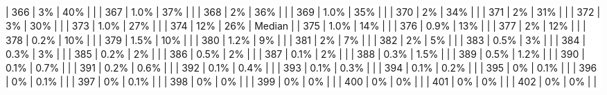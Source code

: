 | 366 | 3% | 40% |  |
| 367 | 1.0% | 37% |  |
| 368 | 2% | 36% |  |
| 369 | 1.0% | 35% |  |
| 370 | 2% | 34% |  |
| 371 | 2% | 31% |  |
| 372 | 3% | 30% |  |
| 373 | 1.0% | 27% |  |
| 374 | 12% | 26% | Median |
| 375 | 1.0% | 14% |  |
| 376 | 0.9% | 13% |  |
| 377 | 2% | 12% |  |
| 378 | 0.2% | 10% |  |
| 379 | 1.5% | 10% |  |
| 380 | 1.2% | 9% |  |
| 381 | 2% | 7% |  |
| 382 | 2% | 5% |  |
| 383 | 0.5% | 3% |  |
| 384 | 0.3% | 3% |  |
| 385 | 0.2% | 2% |  |
| 386 | 0.5% | 2% |  |
| 387 | 0.1% | 2% |  |
| 388 | 0.3% | 1.5% |  |
| 389 | 0.5% | 1.2% |  |
| 390 | 0.1% | 0.7% |  |
| 391 | 0.2% | 0.6% |  |
| 392 | 0.1% | 0.4% |  |
| 393 | 0.1% | 0.3% |  |
| 394 | 0.1% | 0.2% |  |
| 395 | 0% | 0.1% |  |
| 396 | 0% | 0.1% |  |
| 397 | 0% | 0.1% |  |
| 398 | 0% | 0% |  |
| 399 | 0% | 0% |  |
| 400 | 0% | 0% |  |
| 401 | 0% | 0% |  |
| 402 | 0% | 0% |  |